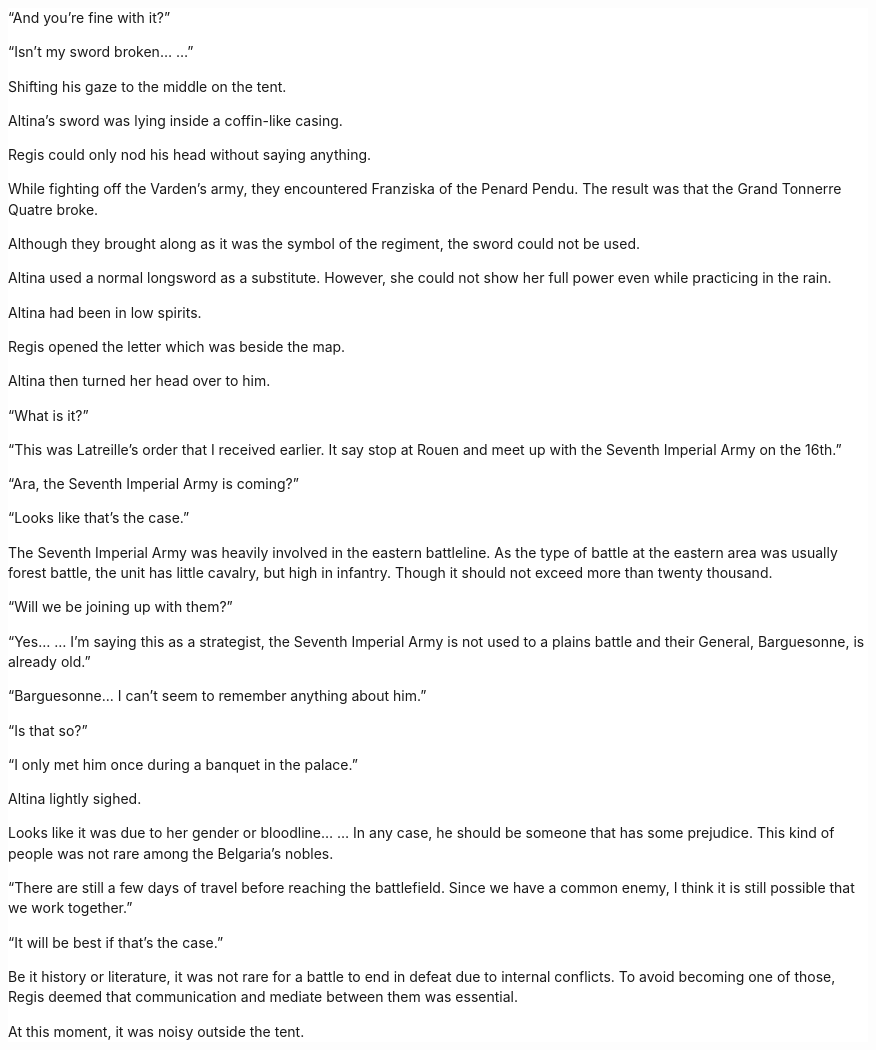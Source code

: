 “And you’re fine with it?”
 
“Isn’t my sword broken… …”
 
Shifting his gaze to the middle on the tent.<br/>
 
Altina’s sword was lying inside a coffin-like casing.<br/>
 
Regis could only nod his head without saying anything.<br/>
 
While fighting off the Varden’s army, they encountered Franziska of the Penard Pendu. The result was that the Grand Tonnerre Quatre broke.<br/>
 
Although they brought along as it was the symbol of the regiment, the sword could not be used.<br/>
 
Altina used a normal longsword as a substitute. However, she could not show her full power even while practicing in the rain.<br/>
 
Altina had been in low spirits.<br/>
 
Regis opened the letter which was beside the map.<br/>
 
Altina then turned her head over to him.<br/>
 
“What is it?”
 
“This was Latreille’s order that I received earlier. It say stop at Rouen and meet up with the Seventh Imperial Army on the 16th.”
 
“Ara, the Seventh Imperial Army is coming?”
 
“Looks like that’s the case.”
 
The Seventh Imperial Army was heavily involved in the eastern battleline. As the type of battle at the eastern area was usually forest battle, the unit has little cavalry, but high in infantry. Though it should not exceed more than twenty thousand.<br/>
 
“Will we be joining up with them?”
 
“Yes… … I’m saying this as a strategist, the Seventh Imperial Army is not used to a plains battle and their General, Barguesonne, is already old.”
 
“Barguesonne... I can’t seem to remember anything about him.”
 
“Is that so?”
 
“I only met him once during a banquet in the palace.”
 
Altina lightly sighed.<br/>
 
Looks like it was due to her gender or bloodline… … In any case, he should be someone that has some prejudice. This kind of people was not rare among the Belgaria’s nobles.<br/>
 
“There are still a few days of travel before reaching the battlefield. Since we have a common enemy, I think it is still possible that we work together.”
 
“It will be best if that’s the case.”
 
Be it history or literature, it was not rare for a battle to end in defeat due to internal conflicts. To avoid becoming one of those, Regis deemed that communication and mediate between them was essential.<br/>
 
At this moment, it was noisy outside the tent.<br/>
 